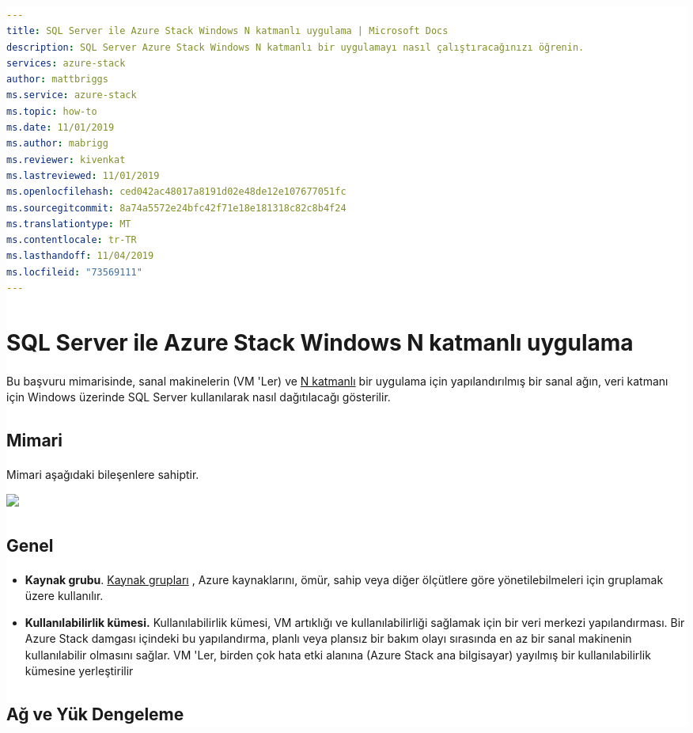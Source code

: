 ```yaml
---
title: SQL Server ile Azure Stack Windows N katmanlı uygulama | Microsoft Docs
description: SQL Server Azure Stack Windows N katmanlı bir uygulamayı nasıl çalıştıracağınızı öğrenin.
services: azure-stack
author: mattbriggs
ms.service: azure-stack
ms.topic: how-to
ms.date: 11/01/2019
ms.author: mabrigg
ms.reviewer: kivenkat
ms.lastreviewed: 11/01/2019
ms.openlocfilehash: ced042ac48017a8191d02e48de12e107677051fc
ms.sourcegitcommit: 8a74a5572e24bfc42f71e18e181318c82c8b4f24
ms.translationtype: MT
ms.contentlocale: tr-TR
ms.lasthandoff: 11/04/2019
ms.locfileid: "73569111"
---
```

# <a name="windows-n-tier-application-on-azure-stack-with-sql-server"></a>SQL Server ile Azure Stack Windows N katmanlı uygulama

Bu başvuru mimarisinde, sanal makinelerin (VM 'Ler) ve [N katmanlı](https://docs.microsoft.com/azure/architecture/guide/architecture-styles/n-tier) bir uygulama için yapılandırılmış bir sanal ağın, veri katmanı için Windows üzerinde SQL Server kullanılarak nasıl dağıtılacağı gösterilir. 

## <a name="architecture"></a>Mimari

Mimari aşağıdaki bileşenlere sahiptir.

![](./media/iaas-architecture-windows-sql-n-tier/image1.png)

## <a name="general"></a>Genel

-   **Kaynak grubu**. [Kaynak grupları](https://docs.microsoft.com/azure/azure-resource-manager/resource-group-overview) , Azure kaynaklarını, ömür, sahip veya diğer ölçütlere göre yönetilebilmeleri için gruplamak üzere kullanılır.

-   **Kullanılabilirlik kümesi.** Kullanılabilirlik kümesi, VM artıklığı ve kullanılabilirliği sağlamak için bir veri merkezi yapılandırması. Bir Azure Stack damgası içindeki bu yapılandırma, planlı veya plansız bir bakım olayı sırasında en az bir sanal makinenin kullanılabilir olmasını sağlar. VM 'Ler, birden çok hata etki alanına (Azure Stack ana bilgisayar) yayılmış bir kullanılabilirlik kümesine yerleştirilir

## <a name="networking-and-load-balancing"></a>Ağ ve Yük Dengeleme
